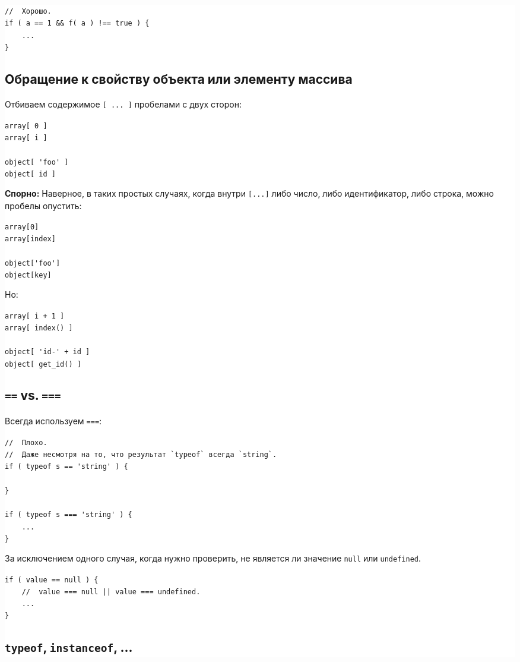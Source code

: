     //  Хорошо.
    if ( a == 1 && f( a ) !== true ) {
        ...
    }


## Обращение к свойству объекта или элементу массива

Отбиваем содержимое `[ ... ]` пробелами с двух сторон:

    array[ 0 ]
    array[ i ]

    object[ 'foo' ]
    object[ id ]

**Спорно:** Наверное, в таких простых случаях, когда внутри `[...]` либо число,
либо идентификатор, либо строка, можно пробелы опустить:

    array[0]
    array[index]

    object['foo']
    object[key]

Но:

    array[ i + 1 ]
    array[ index() ]

    object[ 'id-' + id ]
    object[ get_id() ]


## `==` vs. `===`

Всегда используем `===`:

    //  Плохо.
    //  Даже несмотря на то, что результат `typeof` всегда `string`.
    if ( typeof s == 'string' ) {

    }

    if ( typeof s === 'string' ) {
        ...
    }

За исключением одного случая, когда нужно проверить, не является ли значение `null` или `undefined`.

    if ( value == null ) {
        //  value === null || value === undefined.
        ...
    }


## `typeof`, `instanceof`, ...
